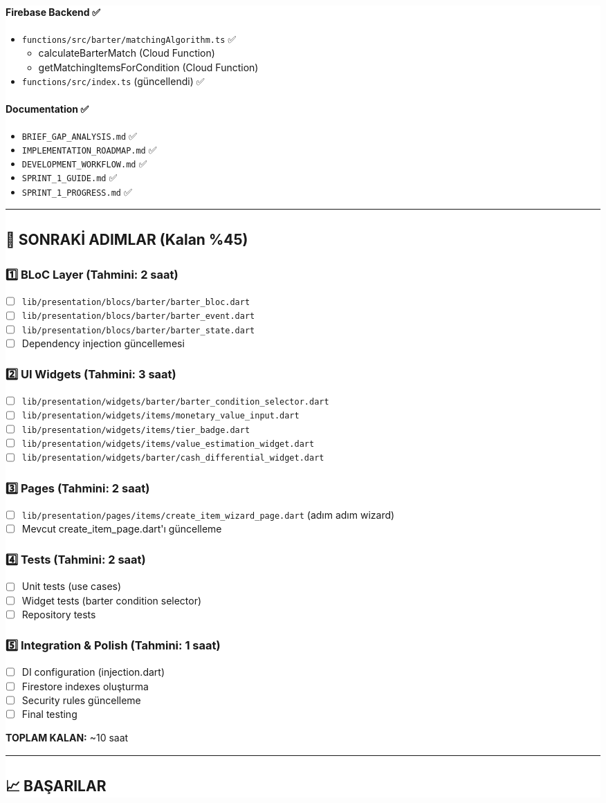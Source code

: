 #### Firebase Backend ✅
- `functions/src/barter/matchingAlgorithm.ts` ✅
  - calculateBarterMatch (Cloud Function)
  - getMatchingItemsForCondition (Cloud Function)
- `functions/src/index.ts` (güncellendi) ✅

#### Documentation ✅
- `BRIEF_GAP_ANALYSIS.md` ✅
- `IMPLEMENTATION_ROADMAP.md` ✅
- `DEVELOPMENT_WORKFLOW.md` ✅
- `SPRINT_1_GUIDE.md` ✅
- `SPRINT_1_PROGRESS.md` ✅

---

## 🎯 SONRAKİ ADIMLAR (Kalan %45)

### 1️⃣ BLoC Layer (Tahmini: 2 saat)
- [ ] `lib/presentation/blocs/barter/barter_bloc.dart`
- [ ] `lib/presentation/blocs/barter/barter_event.dart`
- [ ] `lib/presentation/blocs/barter/barter_state.dart`
- [ ] Dependency injection güncellemesi

### 2️⃣ UI Widgets (Tahmini: 3 saat)
- [ ] `lib/presentation/widgets/barter/barter_condition_selector.dart`
- [ ] `lib/presentation/widgets/items/monetary_value_input.dart`
- [ ] `lib/presentation/widgets/items/tier_badge.dart`
- [ ] `lib/presentation/widgets/items/value_estimation_widget.dart`
- [ ] `lib/presentation/widgets/barter/cash_differential_widget.dart`

### 3️⃣ Pages (Tahmini: 2 saat)
- [ ] `lib/presentation/pages/items/create_item_wizard_page.dart` (adım adım wizard)
- [ ] Mevcut create_item_page.dart'ı güncelleme

### 4️⃣ Tests (Tahmini: 2 saat)
- [ ] Unit tests (use cases)
- [ ] Widget tests (barter condition selector)
- [ ] Repository tests

### 5️⃣ Integration & Polish (Tahmini: 1 saat)
- [ ] DI configuration (injection.dart)
- [ ] Firestore indexes oluşturma
- [ ] Security rules güncelleme
- [ ] Final testing

**TOPLAM KALAN:** ~10 saat

---

## 📈 BAŞARILAR
